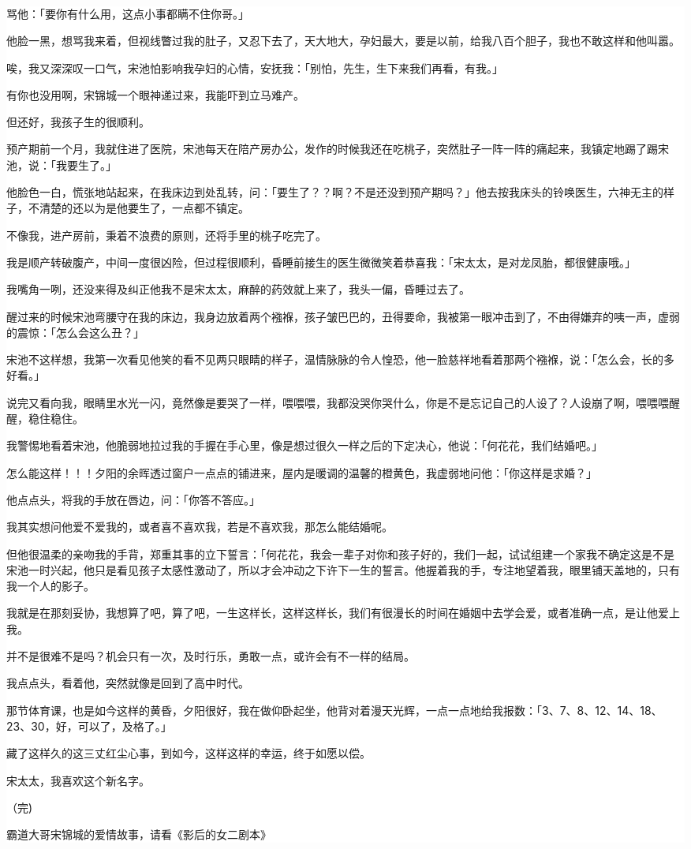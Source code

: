 骂他：「要你有什么用，这点小事都瞒不住你哥。」

他脸一黑，想骂我来着，但视线瞥过我的肚子，又忍下去了，天大地大，孕妇最大，要是以前，给我八百个胆子，我也不敢这样和他叫嚣。

唉，我又深深叹一口气，宋池怕影响我孕妇的心情，安抚我：「别怕，先生，生下来我们再看，有我。」

有你也没用啊，宋锦城一个眼神递过来，我能吓到立马难产。

但还好，我孩子生的很顺利。

预产期前一个月，我就住进了医院，宋池每天在陪产房办公，发作的时候我还在吃桃子，突然肚子一阵一阵的痛起来，我镇定地踢了踢宋池，说：「我要生了。」

他脸色一白，慌张地站起来，在我床边到处乱转，问：「要生了？？啊？不是还没到预产期吗？」他去按我床头的铃唤医生，六神无主的样子，不清楚的还以为是他要生了，一点都不镇定。

不像我，进产房前，秉着不浪费的原则，还将手里的桃子吃完了。

我是顺产转破腹产，中间一度很凶险，但过程很顺利，昏睡前接生的医生微微笑着恭喜我：「宋太太，是对龙凤胎，都很健康哦。」

我嘴角一咧，还没来得及纠正他我不是宋太太，麻醉的药效就上来了，我头一偏，昏睡过去了。

醒过来的时候宋池弯腰守在我的床边，我身边放着两个襁褓，孩子皱巴巴的，丑得要命，我被第一眼冲击到了，不由得嫌弃的咦一声，虚弱的震惊：「怎么会这么丑？」

宋池不这样想，我第一次看见他笑的看不见两只眼睛的样子，温情脉脉的令人惶恐，他一脸慈祥地看着那两个襁褓，说：「怎么会，长的多好看。」

说完又看向我，眼睛里水光一闪，竟然像是要哭了一样，喂喂喂，我都没哭你哭什么，你是不是忘记自己的人设了？人设崩了啊，喂喂喂醒醒，稳住稳住。

我警惕地看着宋池，他脆弱地拉过我的手握在手心里，像是想过很久一样之后的下定决心，他说：「何花花，我们结婚吧。」

怎么能这样！！！夕阳的余晖透过窗户一点点的铺进来，屋内是暖调的温馨的橙黄色，我虚弱地问他：「你这样是求婚？」

他点点头，将我的手放在唇边，问：「你答不答应。」

我其实想问他爱不爱我的，或者喜不喜欢我，若是不喜欢我，那怎么能结婚呢。

但他很温柔的亲吻我的手背，郑重其事的立下誓言：「何花花，我会一辈子对你和孩子好的，我们一起，试试组建一个家我不确定这是不是宋池一时兴起，他只是看见孩子太感性激动了，所以才会冲动之下许下一生的誓言。他握着我的手，专注地望着我，眼里铺天盖地的，只有我一个人的影子。

我就是在那刻妥协，我想算了吧，算了吧，一生这样长，这样这样长，我们有很漫长的时间在婚姻中去学会爱，或者准确一点，是让他爱上我。

并不是很难不是吗？机会只有一次，及时行乐，勇敢一点，或许会有不一样的结局。

我点点头，看着他，突然就像是回到了高中时代。

那节体育课，也是如今这样的黄昏，夕阳很好，我在做仰卧起坐，他背对着漫天光辉，一点一点地给我报数：「3、7、8、12、14、18、23、30，好，可以了，及格了。」

藏了这样久的这三丈红尘心事，到如今，这样这样的幸运，终于如愿以偿。

宋太太，我喜欢这个新名字。

（完)

霸道大哥宋锦城的爱情故事，请看《影后的女二剧本》